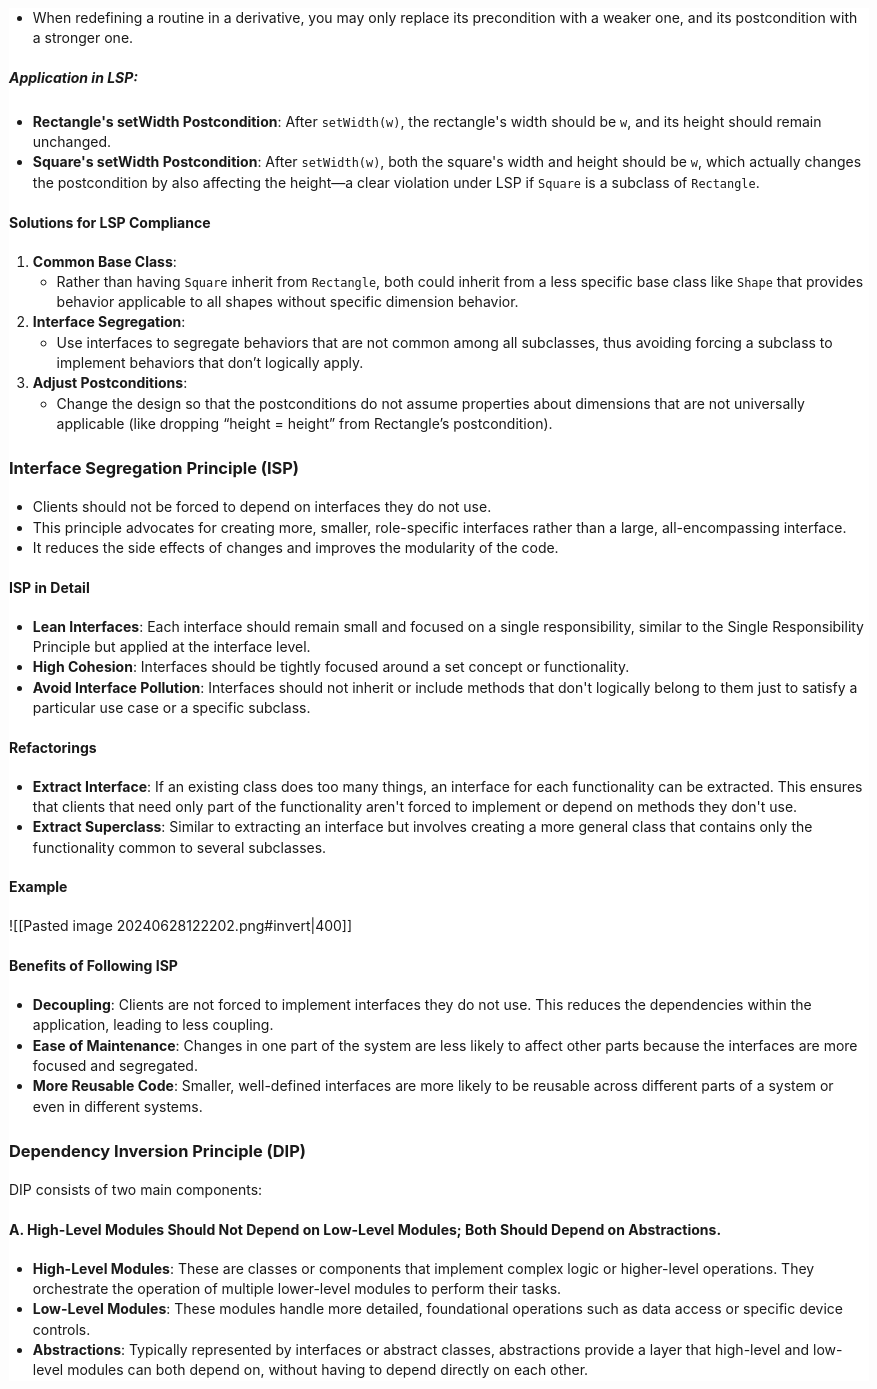 - When redefining a routine in a derivative, you may only replace its precondition with a weaker one, and its postcondition with a stronger one.
##### Application in LSP:
- **Rectangle's setWidth Postcondition**: After `setWidth(w)`, the rectangle's width should be `w`, and its height should remain unchanged.
- **Square's setWidth Postcondition**: After `setWidth(w)`, both the square's width and height should be `w`, which actually changes the postcondition by also affecting the height—a clear violation under LSP if `Square` is a subclass of `Rectangle`.
#### Solutions for LSP Compliance
1. **Common Base Class**:
    - Rather than having `Square` inherit from `Rectangle`, both could inherit from a less specific base class like `Shape` that provides behavior applicable to all shapes without specific dimension behavior.
2. **Interface Segregation**:
    - Use interfaces to segregate behaviors that are not common among all subclasses, thus avoiding forcing a subclass to implement behaviors that don’t logically apply.
3. **Adjust Postconditions**:
    - Change the design so that the postconditions do not assume properties about dimensions that are not universally applicable (like dropping “height = height” from Rectangle’s postcondition).
### Interface Segregation Principle (ISP)
   - Clients should not be forced to depend on interfaces they do not use. 
   - This principle advocates for creating more, smaller, role-specific interfaces rather than a large, all-encompassing interface. 
   - It reduces the side effects of changes and improves the modularity of the code.
#### ISP in Detail
- **Lean Interfaces**: Each interface should remain small and focused on a single responsibility, similar to the Single Responsibility Principle but applied at the interface level.
- **High Cohesion**: Interfaces should be tightly focused around a set concept or functionality.
- **Avoid Interface Pollution**: Interfaces should not inherit or include methods that don't logically belong to them just to satisfy a particular use case or a specific subclass.
#### Refactorings
- **Extract Interface**: If an existing class does too many things, an interface for each functionality can be extracted. This ensures that clients that need only part of the functionality aren't forced to implement or depend on methods they don't use.
- **Extract Superclass**: Similar to extracting an interface but involves creating a more general class that contains only the functionality common to several subclasses.
#### Example
![[Pasted image 20240628122202.png#invert|400]]

#### Benefits of Following ISP
- **Decoupling**: Clients are not forced to implement interfaces they do not use. This reduces the dependencies within the application, leading to less coupling.
- **Ease of Maintenance**: Changes in one part of the system are less likely to affect other parts because the interfaces are more focused and segregated.
- **More Reusable Code**: Smaller, well-defined interfaces are more likely to be reusable across different parts of a system or even in different systems.
### Dependency Inversion Principle (DIP)
DIP consists of two main components:
#### A. High-Level Modules Should Not Depend on Low-Level Modules; Both Should Depend on Abstractions.
- **High-Level Modules**: These are classes or components that implement complex logic or higher-level operations. They orchestrate the operation of multiple lower-level modules to perform their tasks.
- **Low-Level Modules**: These modules handle more detailed, foundational operations such as data access or specific device controls.
- **Abstractions**: Typically represented by interfaces or abstract classes, abstractions provide a layer that high-level and low-level modules can both depend on, without having to depend directly on each other.